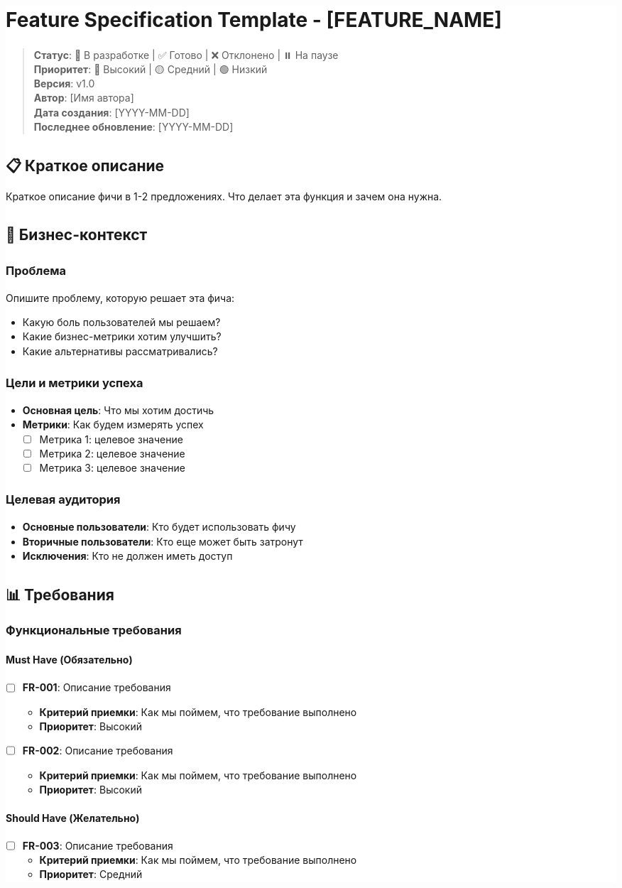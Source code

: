 # Feature Specification Template - [FEATURE_NAME]

> **Статус**: 🔄 В разработке | ✅ Готово | ❌ Отклонено | ⏸️ На паузе  
> **Приоритет**: 🔴 Высокий | 🟡 Средний | 🟢 Низкий  
> **Версия**: v1.0  
> **Автор**: [Имя автора]  
> **Дата создания**: [YYYY-MM-DD]  
> **Последнее обновление**: [YYYY-MM-DD]

## 📋 Краткое описание

Краткое описание фичи в 1-2 предложениях. Что делает эта функция и зачем она нужна.

## 🎯 Бизнес-контекст

### Проблема
Опишите проблему, которую решает эта фича:
- Какую боль пользователей мы решаем?
- Какие бизнес-метрики хотим улучшить?
- Какие альтернативы рассматривались?

### Цели и метрики успеха
- **Основная цель**: Что мы хотим достичь
- **Метрики**: Как будем измерять успех
  - [ ] Метрика 1: целевое значение
  - [ ] Метрика 2: целевое значение
  - [ ] Метрика 3: целевое значение

### Целевая аудитория
- **Основные пользователи**: Кто будет использовать фичу
- **Вторичные пользователи**: Кто еще может быть затронут
- **Исключения**: Кто не должен иметь доступ

## 📊 Требования

### Функциональные требования

#### Must Have (Обязательно)
- [ ] **FR-001**: Описание требования
  - **Критерий приемки**: Как мы поймем, что требование выполнено
  - **Приоритет**: Высокий
  
- [ ] **FR-002**: Описание требования
  - **Критерий приемки**: Как мы поймем, что требование выполнено
  - **Приоритет**: Высокий

#### Should Have (Желательно)
- [ ] **FR-003**: Описание требования
  - **Критерий приемки**: Как мы поймем, что требование выполнено
  - **Приоритет**: Средний
